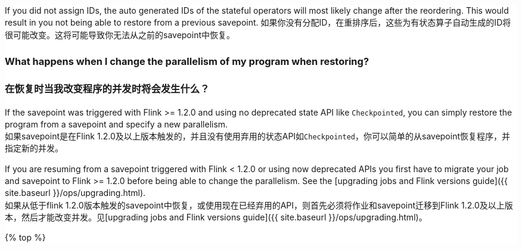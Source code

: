 If you did not assign IDs, the auto generated IDs of the stateful operators will most likely change after the reordering. This would result in you not being able to restore from a previous savepoint.
如果你没有分配ID，在重排序后，这些为有状态算子自动生成的ID将很可能改变。这将可能导致你无法从之前的savepoint中恢复。

### What happens when I change the parallelism of my program when restoring?
### 在恢复时当我改变程序的并发时将会发生什么？

If the savepoint was triggered with Flink >= 1.2.0 and using no deprecated state API like `Checkpointed`, you can simply restore the program from a savepoint and specify a new parallelism.  
如果savepoint是在Flink 1.2.0及以上版本触发的，并且没有使用弃用的状态API如`Checkpointed`，你可以简单的从savepoint恢复程序，并指定新的并发。

If you are resuming from a savepoint triggered with Flink < 1.2.0 or using now deprecated APIs you first have to migrate your job and savepoint to Flink >= 1.2.0 before being able to change the parallelism. See the [upgrading jobs and Flink versions guide]({{ site.baseurl }}/ops/upgrading.html).  
如果从低于flink 1.2.0版本触发的savepoint中恢复，或使用现在已经弃用的API，则首先必须将作业和savepoint迁移到Flink 1.2.0及以上版本，然后才能改变并发。见[upgrading jobs and Flink versions guide]({{ site.baseurl }}/ops/upgrading.html)。

{% top %}
